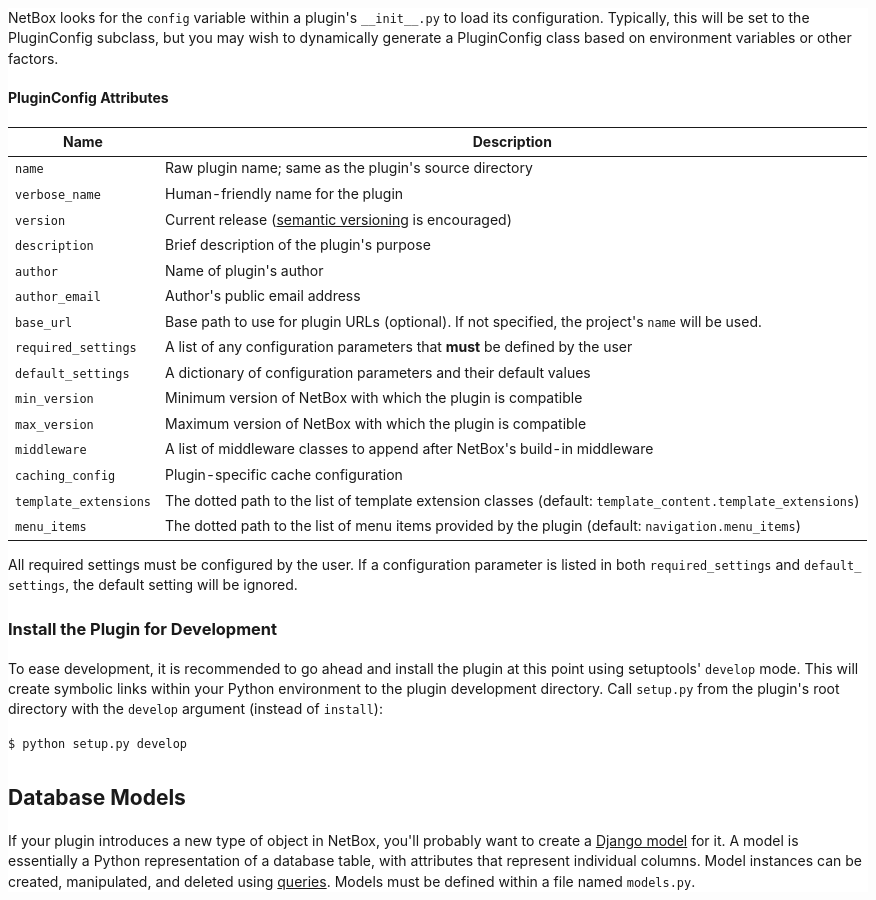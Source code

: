 NetBox looks for the `config` variable within a plugin's `__init__.py` to load its configuration. Typically, this will be set to the PluginConfig subclass, but you may wish to dynamically generate a PluginConfig class based on environment variables or other factors.

#### PluginConfig Attributes

| Name | Description |
| ---- | ----------- |
| `name` | Raw plugin name; same as the plugin's source directory |
| `verbose_name` | Human-friendly name for the plugin |
| `version` | Current release ([semantic versioning](https://semver.org/) is encouraged) |
| `description` | Brief description of the plugin's purpose |
| `author` | Name of plugin's author |
| `author_email` | Author's public email address |
| `base_url` | Base path to use for plugin URLs (optional). If not specified, the project's `name` will be used. |
| `required_settings` | A list of any configuration parameters that **must** be defined by the user |
| `default_settings` | A dictionary of configuration parameters and their default values |
| `min_version` | Minimum version of NetBox with which the plugin is compatible |
| `max_version` | Maximum version of NetBox with which the plugin is compatible |
| `middleware` | A list of middleware classes to append after NetBox's build-in middleware |
| `caching_config` | Plugin-specific cache configuration
| `template_extensions` | The dotted path to the list of template extension classes (default: `template_content.template_extensions`) |
| `menu_items` | The dotted path to the list of menu items provided by the plugin (default: `navigation.menu_items`) |

All required settings must be configured by the user. If a configuration parameter is listed in both `required_settings` and `default_settings`, the default setting will be ignored.

### Install the Plugin for Development

To ease development, it is recommended to go ahead and install the plugin at this point using setuptools' `develop` mode. This will create symbolic links within your Python environment to the plugin development directory. Call `setup.py` from the plugin's root directory with the `develop` argument (instead of `install`):

```no-highlight
$ python setup.py develop
```

## Database Models

If your plugin introduces a new type of object in NetBox, you'll probably want to create a [Django model](https://docs.djangoproject.com/en/stable/topics/db/models/) for it. A model is essentially a Python representation of a database table, with attributes that represent individual columns. Model instances can be created, manipulated, and deleted using [queries](https://docs.djangoproject.com/en/stable/topics/db/queries/). Models must be defined within a file named `models.py`.
